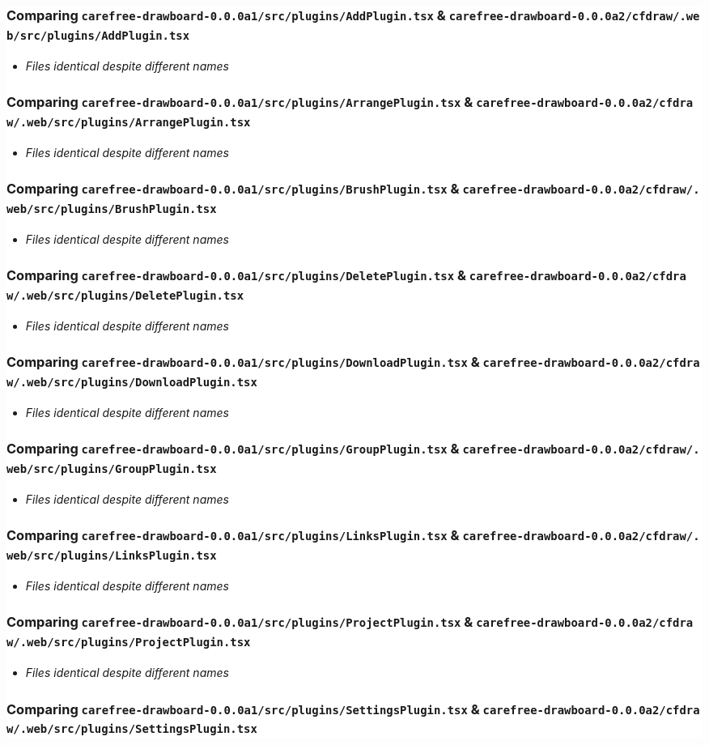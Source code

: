 ### Comparing `carefree-drawboard-0.0.0a1/src/plugins/AddPlugin.tsx` & `carefree-drawboard-0.0.0a2/cfdraw/.web/src/plugins/AddPlugin.tsx`

 * *Files identical despite different names*

### Comparing `carefree-drawboard-0.0.0a1/src/plugins/ArrangePlugin.tsx` & `carefree-drawboard-0.0.0a2/cfdraw/.web/src/plugins/ArrangePlugin.tsx`

 * *Files identical despite different names*

### Comparing `carefree-drawboard-0.0.0a1/src/plugins/BrushPlugin.tsx` & `carefree-drawboard-0.0.0a2/cfdraw/.web/src/plugins/BrushPlugin.tsx`

 * *Files identical despite different names*

### Comparing `carefree-drawboard-0.0.0a1/src/plugins/DeletePlugin.tsx` & `carefree-drawboard-0.0.0a2/cfdraw/.web/src/plugins/DeletePlugin.tsx`

 * *Files identical despite different names*

### Comparing `carefree-drawboard-0.0.0a1/src/plugins/DownloadPlugin.tsx` & `carefree-drawboard-0.0.0a2/cfdraw/.web/src/plugins/DownloadPlugin.tsx`

 * *Files identical despite different names*

### Comparing `carefree-drawboard-0.0.0a1/src/plugins/GroupPlugin.tsx` & `carefree-drawboard-0.0.0a2/cfdraw/.web/src/plugins/GroupPlugin.tsx`

 * *Files identical despite different names*

### Comparing `carefree-drawboard-0.0.0a1/src/plugins/LinksPlugin.tsx` & `carefree-drawboard-0.0.0a2/cfdraw/.web/src/plugins/LinksPlugin.tsx`

 * *Files identical despite different names*

### Comparing `carefree-drawboard-0.0.0a1/src/plugins/ProjectPlugin.tsx` & `carefree-drawboard-0.0.0a2/cfdraw/.web/src/plugins/ProjectPlugin.tsx`

 * *Files identical despite different names*

### Comparing `carefree-drawboard-0.0.0a1/src/plugins/SettingsPlugin.tsx` & `carefree-drawboard-0.0.0a2/cfdraw/.web/src/plugins/SettingsPlugin.tsx`
